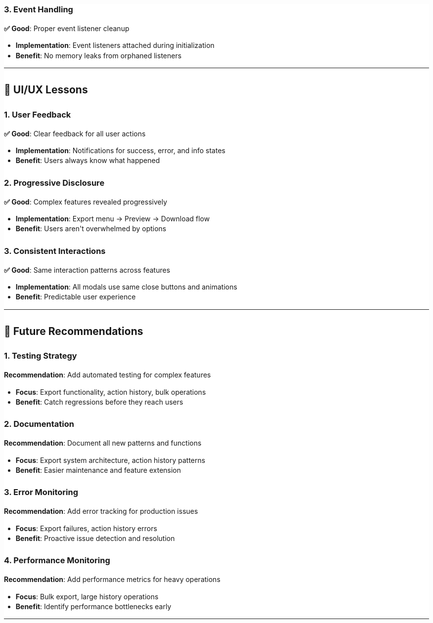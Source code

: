 ### **3. Event Handling**
**✅ Good**: Proper event listener cleanup
- **Implementation**: Event listeners attached during initialization
- **Benefit**: No memory leaks from orphaned listeners

---

## 🎨 **UI/UX Lessons**

### **1. User Feedback**
**✅ Good**: Clear feedback for all user actions
- **Implementation**: Notifications for success, error, and info states
- **Benefit**: Users always know what happened

### **2. Progressive Disclosure**
**✅ Good**: Complex features revealed progressively
- **Implementation**: Export menu → Preview → Download flow
- **Benefit**: Users aren't overwhelmed by options

### **3. Consistent Interactions**
**✅ Good**: Same interaction patterns across features
- **Implementation**: All modals use same close buttons and animations
- **Benefit**: Predictable user experience

---

## 🚀 **Future Recommendations**

### **1. Testing Strategy**
**Recommendation**: Add automated testing for complex features
- **Focus**: Export functionality, action history, bulk operations
- **Benefit**: Catch regressions before they reach users

### **2. Documentation**
**Recommendation**: Document all new patterns and functions
- **Focus**: Export system architecture, action history patterns
- **Benefit**: Easier maintenance and feature extension

### **3. Error Monitoring**
**Recommendation**: Add error tracking for production issues
- **Focus**: Export failures, action history errors
- **Benefit**: Proactive issue detection and resolution

### **4. Performance Monitoring**
**Recommendation**: Add performance metrics for heavy operations
- **Focus**: Bulk export, large history operations
- **Benefit**: Identify performance bottlenecks early

---